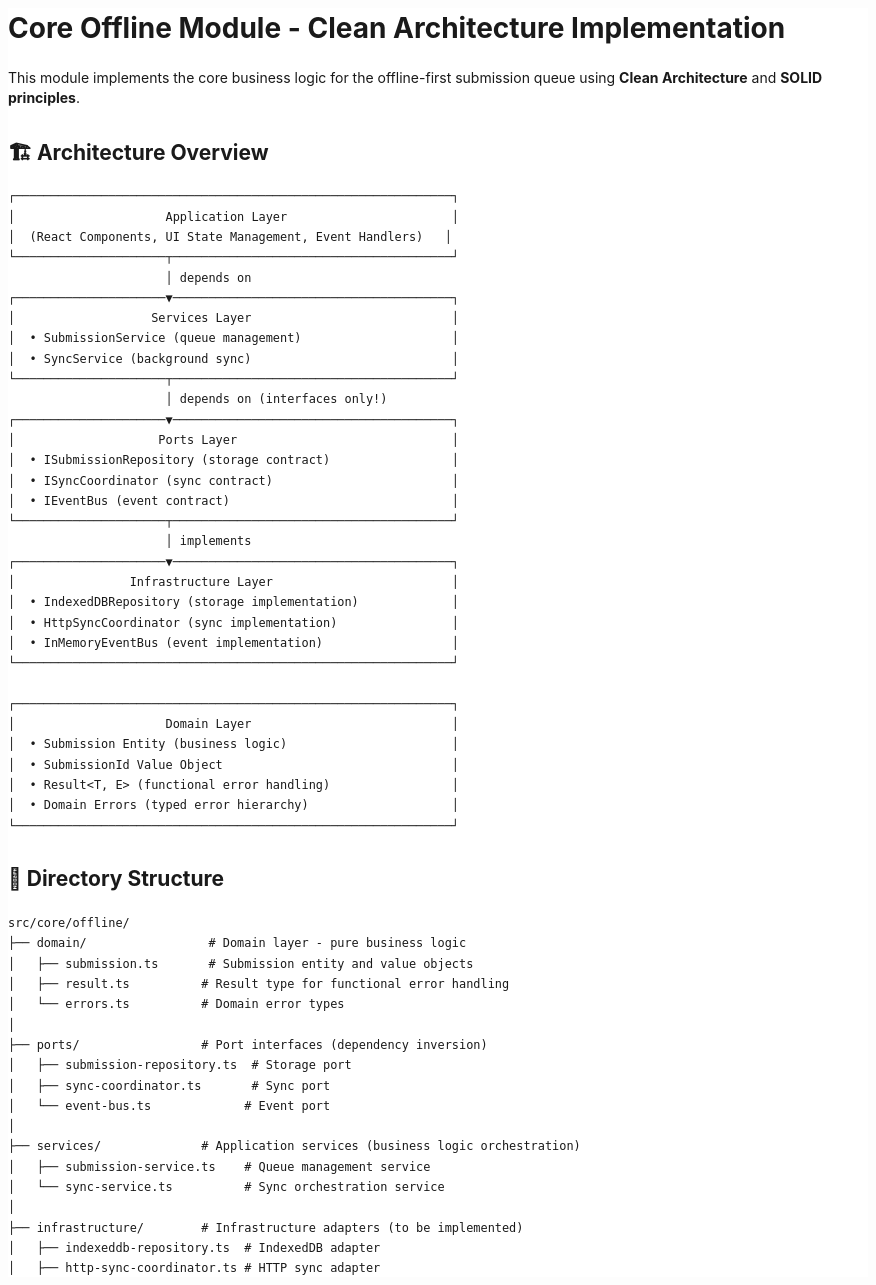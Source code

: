 # Core Offline Module - Clean Architecture Implementation

This module implements the core business logic for the offline-first submission queue using **Clean Architecture** and **SOLID principles**.

## 🏗️ Architecture Overview

```
┌─────────────────────────────────────────────────────────────┐
│                     Application Layer                       │
│  (React Components, UI State Management, Event Handlers)   │
└─────────────────────┬───────────────────────────────────────┘
                      │ depends on
┌─────────────────────▼───────────────────────────────────────┐
│                   Services Layer                            │
│  • SubmissionService (queue management)                     │
│  • SyncService (background sync)                            │
└─────────────────────┬───────────────────────────────────────┘
                      │ depends on (interfaces only!)
┌─────────────────────▼───────────────────────────────────────┐
│                    Ports Layer                              │
│  • ISubmissionRepository (storage contract)                 │
│  • ISyncCoordinator (sync contract)                         │
│  • IEventBus (event contract)                               │
└─────────────────────┬───────────────────────────────────────┘
                      │ implements
┌─────────────────────▼───────────────────────────────────────┐
│                Infrastructure Layer                         │
│  • IndexedDBRepository (storage implementation)             │
│  • HttpSyncCoordinator (sync implementation)                │
│  • InMemoryEventBus (event implementation)                  │
└─────────────────────────────────────────────────────────────┘

┌─────────────────────────────────────────────────────────────┐
│                     Domain Layer                            │
│  • Submission Entity (business logic)                       │
│  • SubmissionId Value Object                                │
│  • Result<T, E> (functional error handling)                 │
│  • Domain Errors (typed error hierarchy)                    │
└─────────────────────────────────────────────────────────────┘
```

## 📁 Directory Structure

```
src/core/offline/
├── domain/                 # Domain layer - pure business logic
│   ├── submission.ts       # Submission entity and value objects
│   ├── result.ts          # Result type for functional error handling
│   └── errors.ts          # Domain error types
│
├── ports/                 # Port interfaces (dependency inversion)
│   ├── submission-repository.ts  # Storage port
│   ├── sync-coordinator.ts       # Sync port
│   └── event-bus.ts             # Event port
│
├── services/              # Application services (business logic orchestration)
│   ├── submission-service.ts    # Queue management service
│   └── sync-service.ts          # Sync orchestration service
│
├── infrastructure/        # Infrastructure adapters (to be implemented)
│   ├── indexeddb-repository.ts  # IndexedDB adapter
│   ├── http-sync-coordinator.ts # HTTP sync adapter
```